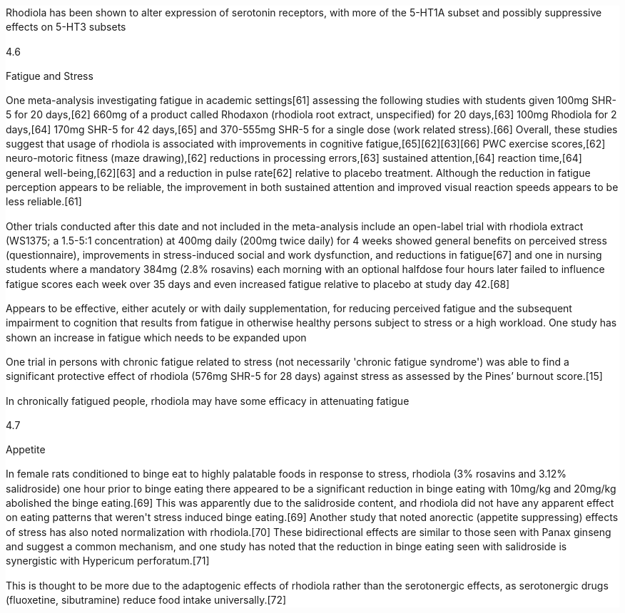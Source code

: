 
Rhodiola has been shown to alter expression of serotonin receptors, with more of the 5\-HT1A subset and possibly suppressive effects on 5\-HT3 subsets


4.6

Fatigue and Stress

One meta\-analysis investigating fatigue in academic settings\[61] assessing the following studies with students given 100mg SHR\-5 for 20 days,\[62] 660mg of a product called Rhodaxon (rhodiola root extract, unspecified) for 20 days,\[63] 100mg Rhodiola for 2 days,\[64] 170mg SHR\-5 for 42 days,\[65] and 370\-555mg SHR\-5 for a single dose (work related stress).\[66] Overall, these studies suggest that usage of rhodiola is associated with improvements in cognitive fatigue,\[65]\[62]\[63]\[66] PWC exercise scores,\[62] neuro\-motoric fitness (maze drawing),\[62] reductions in processing errors,\[63] sustained attention,\[64] reaction time,\[64] general well\-being,\[62]\[63] and a reduction in pulse rate\[62] relative to placebo treatment. Although the reduction in fatigue perception appears to be reliable, the improvement in both sustained attention and improved visual reaction speeds appears to be less reliable.\[61]

Other trials conducted after this date and not included in the meta\-analysis include an open\-label trial with rhodiola extract (WS1375; a 1\.5\-5:1 concentration) at 400mg daily (200mg twice daily) for 4 weeks showed general benefits on perceived stress (questionnaire), improvements in stress\-induced social and work dysfunction, and reductions in fatigue\[67] and one in nursing students where a mandatory 384mg (2\.8% rosavins) each morning with an optional halfdose four hours later failed to influence fatigue scores each week over 35 days and even increased fatigue relative to placebo at study day 42\.\[68]


Appears to be effective, either acutely or with daily supplementation, for reducing perceived fatigue and the subsequent impairment to cognition that results from fatigue in otherwise healthy persons subject to stress or a high workload. One study has shown an increase in fatigue which needs to be expanded upon


One trial in persons with chronic fatigue related to stress (not necessarily 'chronic fatigue syndrome') was able to find a significant protective effect of rhodiola (576mg SHR\-5 for 28 days) against stress as assessed by the Pines’ burnout score.\[15]


In chronically fatigued people, rhodiola may have some efficacy in attenuating fatigue


4.7

Appetite

In female rats conditioned to binge eat to highly palatable foods in response to stress, rhodiola (3% rosavins and 3\.12% salidroside) one hour prior to binge eating there appeared to be a significant reduction in binge eating with 10mg/kg and 20mg/kg abolished the binge eating.\[69] This was apparently due to the salidroside content, and rhodiola did not have any apparent effect on eating patterns that weren't stress induced binge eating.\[69] Another study that noted anorectic (appetite suppressing) effects of stress has also noted normalization with rhodiola.\[70] These bidirectional effects are similar to those seen with Panax ginseng and suggest a common mechanism, and one study has noted that the reduction in binge eating seen with salidroside is synergistic with Hypericum perforatum.\[71]

This is thought to be more due to the adaptogenic effects of rhodiola rather than the serotonergic effects, as serotonergic drugs (fluoxetine, sibutramine) reduce food intake universally.\[72]
